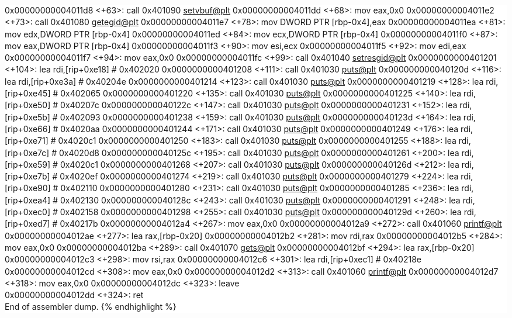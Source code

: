    0x00000000004011d8 <+63>:	call   0x401090 <setvbuf@plt>
   0x00000000004011dd <+68>:	mov    eax,0x0
   0x00000000004011e2 <+73>:	call   0x401080 <getegid@plt>
   0x00000000004011e7 <+78>:	mov    DWORD PTR [rbp-0x4],eax
   0x00000000004011ea <+81>:	mov    edx,DWORD PTR [rbp-0x4]
   0x00000000004011ed <+84>:	mov    ecx,DWORD PTR [rbp-0x4]
   0x00000000004011f0 <+87>:	mov    eax,DWORD PTR [rbp-0x4]
   0x00000000004011f3 <+90>:	mov    esi,ecx
   0x00000000004011f5 <+92>:	mov    edi,eax
   0x00000000004011f7 <+94>:	mov    eax,0x0
   0x00000000004011fc <+99>:	call   0x401040 <setresgid@plt>
   0x0000000000401201 <+104>:	lea    rdi,[rip+0xe18]        # 0x402020
   0x0000000000401208 <+111>:	call   0x401030 <puts@plt>
   0x000000000040120d <+116>:	lea    rdi,[rip+0xe3a]        # 0x40204e
   0x0000000000401214 <+123>:	call   0x401030 <puts@plt>
   0x0000000000401219 <+128>:	lea    rdi,[rip+0xe45]        # 0x402065
   0x0000000000401220 <+135>:	call   0x401030 <puts@plt>
   0x0000000000401225 <+140>:	lea    rdi,[rip+0xe50]        # 0x40207c
   0x000000000040122c <+147>:	call   0x401030 <puts@plt>
   0x0000000000401231 <+152>:	lea    rdi,[rip+0xe5b]        # 0x402093
   0x0000000000401238 <+159>:	call   0x401030 <puts@plt>
   0x000000000040123d <+164>:	lea    rdi,[rip+0xe66]        # 0x4020aa
   0x0000000000401244 <+171>:	call   0x401030 <puts@plt>
   0x0000000000401249 <+176>:	lea    rdi,[rip+0xe71]        # 0x4020c1
   0x0000000000401250 <+183>:	call   0x401030 <puts@plt>
   0x0000000000401255 <+188>:	lea    rdi,[rip+0xe7c]        # 0x4020d8
   0x000000000040125c <+195>:	call   0x401030 <puts@plt>
   0x0000000000401261 <+200>:	lea    rdi,[rip+0xe59]        # 0x4020c1
   0x0000000000401268 <+207>:	call   0x401030 <puts@plt>
   0x000000000040126d <+212>:	lea    rdi,[rip+0xe7b]        # 0x4020ef
   0x0000000000401274 <+219>:	call   0x401030 <puts@plt>
   0x0000000000401279 <+224>:	lea    rdi,[rip+0xe90]        # 0x402110
   0x0000000000401280 <+231>:	call   0x401030 <puts@plt>
   0x0000000000401285 <+236>:	lea    rdi,[rip+0xea4]        # 0x402130
   0x000000000040128c <+243>:	call   0x401030 <puts@plt>
   0x0000000000401291 <+248>:	lea    rdi,[rip+0xec0]        # 0x402158
   0x0000000000401298 <+255>:	call   0x401030 <puts@plt>
   0x000000000040129d <+260>:	lea    rdi,[rip+0xed7]        # 0x40217b
   0x00000000004012a4 <+267>:	mov    eax,0x0
   0x00000000004012a9 <+272>:	call   0x401060 <printf@plt>
   0x00000000004012ae <+277>:	lea    rax,[rbp-0x20]
   0x00000000004012b2 <+281>:	mov    rdi,rax
   0x00000000004012b5 <+284>:	mov    eax,0x0
   0x00000000004012ba <+289>:	call   0x401070 <gets@plt>
   0x00000000004012bf <+294>:	lea    rax,[rbp-0x20]
   0x00000000004012c3 <+298>:	mov    rsi,rax
   0x00000000004012c6 <+301>:	lea    rdi,[rip+0xec1]        # 0x40218e
   0x00000000004012cd <+308>:	mov    eax,0x0
   0x00000000004012d2 <+313>:	call   0x401060 <printf@plt>
   0x00000000004012d7 <+318>:	mov    eax,0x0
   0x00000000004012dc <+323>:	leave  
   0x00000000004012dd <+324>:	ret    
End of assembler dump.
{% endhighlight %}
